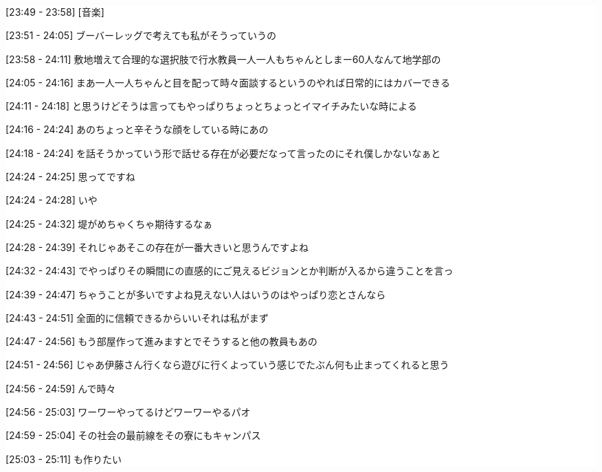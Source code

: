 [23:49 - 23:58]
[音楽]

[23:51 - 24:05]
ブーバーレッグで考えても私がそうっていうの

[23:58 - 24:11]
敷地増えて合理的な選択肢で行水教員一人一人もちゃんとしまー60人なんて地学部の

[24:05 - 24:16]
まあ一人一人ちゃんと目を配って時々面談するというのやれば日常的にはカバーできる

[24:11 - 24:18]
と思うけどそうは言ってもやっぱりちょっとちょっとイマイチみたいな時による

[24:16 - 24:24]
あのちょっと辛そうな顔をしている時にあの

[24:18 - 24:24]
を話そうかっていう形で話せる存在が必要だなって言ったのにそれ僕しかないなぁと

[24:24 - 24:25]
思ってですね

[24:24 - 24:28]
いや

[24:25 - 24:32]
堤がめちゃくちゃ期待するなぁ

[24:28 - 24:39]
それじゃあそこの存在が一番大きいと思うんですよね

[24:32 - 24:43]
でやっぱりその瞬間にの直感的にご見えるビジョンとか判断が入るから違うことを言っ

[24:39 - 24:47]
ちゃうことが多いですよね見えない人はいうのはやっぱり恋とさんなら

[24:43 - 24:51]
全面的に信頼できるからいいそれは私がまず

[24:47 - 24:56]
もう部屋作って進みますとでそうすると他の教員もあの

[24:51 - 24:56]
じゃあ伊藤さん行くなら遊びに行くよっていう感じでたぶん何も止まってくれると思う

[24:56 - 24:59]
んで時々

[24:56 - 25:03]
ワーワーやってるけどワーワーやるパオ

[24:59 - 25:04]
その社会の最前線をその寮にもキャンパス

[25:03 - 25:11]
も作りたい
